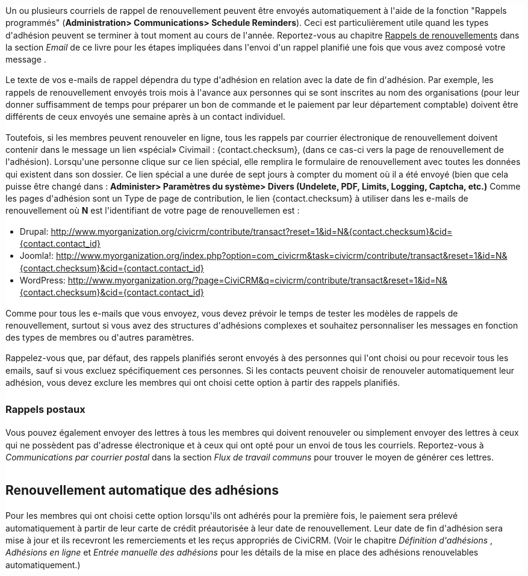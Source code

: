 Un ou plusieurs courriels de rappel de renouvellement peuvent être envoyés automatiquement à l'aide de la fonction "Rappels programmés" (**Administration> Communications> Schedule Reminders**). Ceci est particulièrement utile quand les types d'adhésion peuvent se terminer à tout moment au cours de l'année. Reportez-vous au chapitre [Rappels de renouvellements](http://booki.flossmanuals.net/email/scheduled-reminders) dans la section *Email* de ce livre pour les étapes impliquées dans l'envoi d'un rappel planifié une fois que vous avez composé votre message .

Le texte de vos e-mails de rappel dépendra du type d'adhésion en relation avec la date de fin d'adhésion. Par exemple, les rappels de renouvellement envoyés trois mois à l'avance aux personnes qui se sont inscrites au nom des organisations (pour leur donner suffisamment de temps pour préparer un bon de commande et le paiement par leur département comptable) doivent être différents de ceux envoyés une semaine après à un contact individuel.

Toutefois, si les membres peuvent renouveler en ligne, tous les rappels par courrier électronique de renouvellement doivent contenir dans le message un lien «spécial» Civimail : {contact.checksum}, (dans ce cas-ci vers la page de renouvellement de l'adhésion). Lorsqu'une personne clique sur ce lien spécial, elle  remplira le formulaire de renouvellement avec toutes les données qui existent dans son dossier. Ce lien spécial a une durée de sept jours à compter du moment où il a été envoyé (bien que cela puisse être changé dans : **Administer> Paramètres du système> Divers (Undelete, PDF, Limits, Logging, Captcha, etc.)** Comme les pages d'adhésion sont un Type de page de contribution, le lien {contact.checksum} à utiliser dans les e-mails de renouvellement où **N** est l'identifiant de votre page de renouvellemen est :

-   Drupal:
    http://www.myorganization.org/civicrm/contribute/transact?reset=1&id=N&{contact.checksum}&cid={contact.contact_id}  
-   Joomla!:
    http://www.myorganization.org/index.php?option=com_civicrm&task=civicrm/contribute/transact&reset=1&id=N&{contact.checksum}&cid={contact.contact_id}
-   WordPress:
    http://www.myorganization.org/?page=CiviCRM&q=civicrm/contribute/transact&reset=1&id=N&{contact.checksum}&cid={contact.contact_id}
    
Comme pour tous les e-mails que vous envoyez, vous devez prévoir le temps de tester les modèles de rappels de renouvellement, surtout si vous avez des structures d'adhésions complexes et souhaitez personnaliser les messages en fonction des types de membres ou d'autres paramètres.

Rappelez-vous que, par défaut, des rappels planifiés seront envoyés à des personnes qui l'ont choisi ou pour recevoir tous les emails, sauf si vous excluez spécifiquement ces personnes. 
Si les contacts peuvent choisir de renouveler automatiquement leur adhésion, vous devez exclure les membres qui ont choisi cette option à partir des rappels planifiés.

### Rappels postaux 

Vous pouvez également envoyer des lettres à tous les membres qui doivent renouveler ou simplement envoyer des lettres à ceux qui ne possèdent pas d'adresse électronique et à ceux qui ont opté pour un envoi de tous les courriels. 
Reportez-vous à *Communications par courrier postal* dans la section *Flux de travail communs* pour trouver le moyen de générer ces lettres.

Renouvellement automatique des adhésions
---------------------------------

Pour les membres qui ont choisi cette option lorsqu'ils ont adhérés pour la première fois, le paiement sera prélevé automatiquement à partir de leur carte de crédit préautorisée à leur date de renouvellement. 
Leur date de fin d'adhésion sera mise à jour et ils recevront les remerciements et les reçus appropriés de CiviCRM. (Voir le chapitre *Définition d'adhésions* , *Adhésions en ligne* et *Entrée manuelle des adhésions*  pour les détails de la mise en place des adhésions renouvelables automatiquement.)
